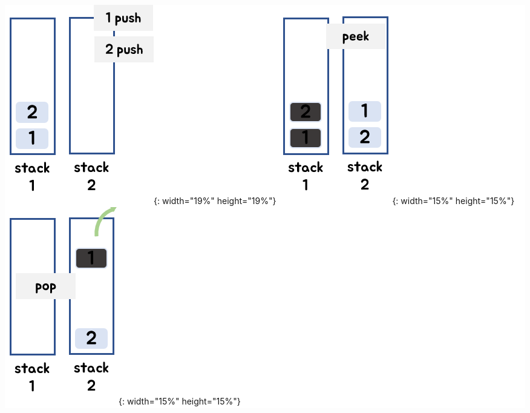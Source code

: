 ![Image Alt 텍스트](/assets/images/cr03_05.png){: width="19%" height="19%"}  ![Image Alt 텍스트](/assets/images/cr03_06.png){: width="15%" height="15%"}  ![Image Alt 텍스트](/assets/images/cr03_07.png){: width="15%" height="15%"}  
